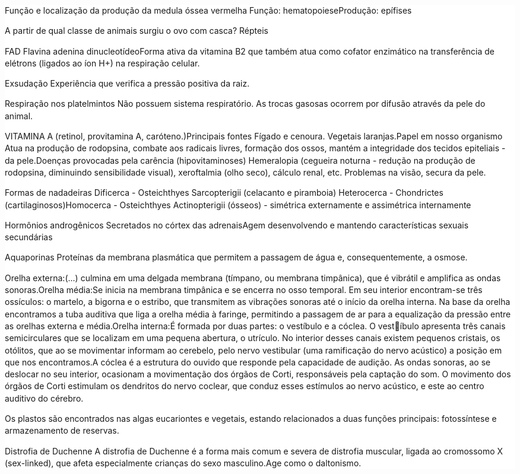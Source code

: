 
Função e localização da produção da medula óssea vermelha 
Função: hematopoieseProdução: epífises 

A partir de qual classe de animais surgiu o ovo com casca? 
Répteis 

FAD 
Flavina adenina dinucleotídeoForma ativa da vitamina B2 que também atua como cofator enzimático na transferência de elétrons (ligados ao íon H+) na respiração celular. 

Exsudação 
Experiência que verifica a pressão positiva da raiz. 

Respiração nos platelmintos 
Não possuem sistema respiratório. As trocas gasosas ocorrem por difusão através da pele do animal. 

VITAMINA  A (retinol, provitamina A, caróteno.)Principais fontes Fígado e cenoura. Vegetais laranjas.Papel em nosso organismo Atua na produção de rodopsina, combate aos radicais livres, formação dos ossos, mantém a integridade dos tecidos epiteliais - da pele.Doenças provocadas pela carência (hipovitaminoses)  Hemeralopia (cegueira noturna - redução na produção de rodopsina, diminuindo sensibilidade visual), xeroftalmia (olho seco), cálculo renal, etc. Problemas na visão, secura da pele. 


Formas de nadadeiras 
Dificerca - Osteichthyes Sarcopterigii (celacanto e piramboia) Heterocerca - Chondrictes (cartilaginosos)Homocerca - Osteichthyes Actinopterigii (ósseos) - simétrica externamente e assimétrica internamente 

Hormônios androgênicos 
Secretados no córtex das adrenaisAgem desenvolvendo e mantendo características sexuais secundárias 

Aquaporinas 
Proteínas da membrana plasmática que permitem a passagem de água e, consequentemente, a osmose. 

Orelha externa:(...) culmina em uma delgada membrana (tímpano, ou membrana timpânica), que é vibrátil e amplifica as ondas sonoras.Orelha média:Se inicia na membrana timpânica e se encerra no  osso temporal. Em seu interior encontram-se três ossículos:  o martelo, a bigorna e o estribo, que transmitem as vibrações sonoras até o início da orelha interna. Na base da orelha encontramos a  tuba auditiva que liga a orelha média à  faringe, permitindo a passagem de ar para a equalização da pressão entre as orelhas externa e média.Orelha interna:É formada por duas partes:  o vestíbulo e a cóclea. O  vestíbulo apresenta três canais semicirculares que se localizam em uma pequena abertura, o  utrículo. No interior desses canais existem pequenos cristais, os  otólitos, que ao se movimentar informam ao  cerebelo, pelo nervo  vestibular (uma ramificação do nervo acústico) a posição em que nos encontramos.A  cóclea é a estrutura do ouvido que responde pela capacidade de audição. As ondas sonoras, ao se deslocar no seu interior, ocasionam a movimentação dos  órgãos de Corti, responsáveis pela captação do som. O movimento dos órgãos de Corti estimulam os  dendritos do  nervo coclear, que conduz esses estímulos ao nervo acústico, e este ao centro auditivo do cérebro. 


Os plastos são encontrados nas  algas eucariontes e vegetais, estando relacionados a duas funções principais: fotossíntese e armazenamento de reservas. 


Distrofia de Duchenne 
A distrofia de Duchenne é a forma mais comum e severa de distrofia muscular, ligada ao cromossomo X (sex-linked), que afeta especialmente crianças do sexo masculino.Age como o daltonismo. 
